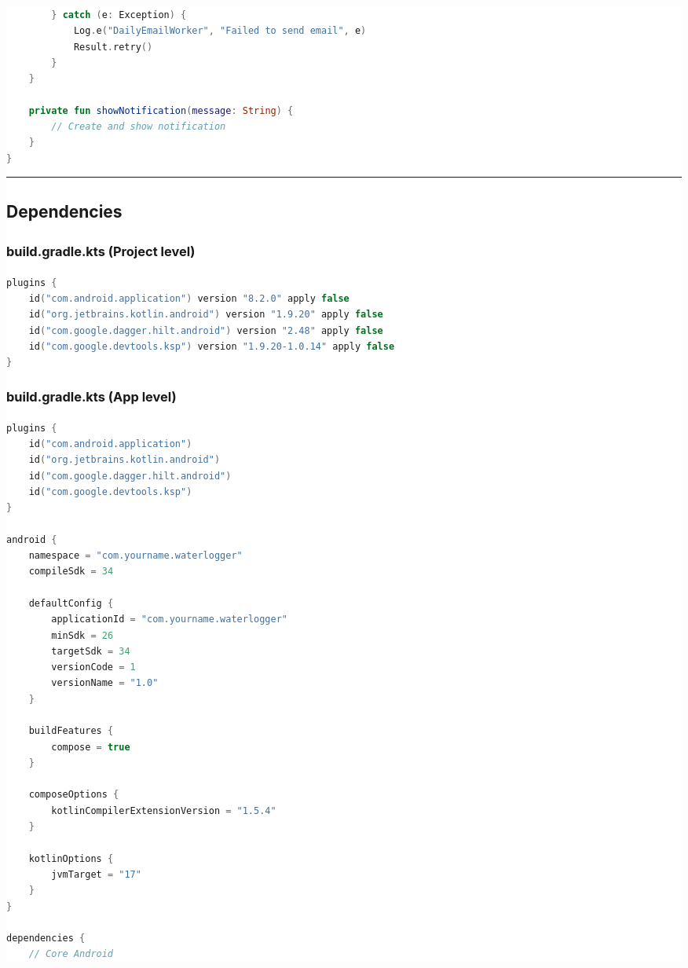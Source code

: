 ```kotlin
        } catch (e: Exception) {
            Log.e("DailyEmailWorker", "Failed to send email", e)
            Result.retry()
        }
    }

    private fun showNotification(message: String) {
        // Create and show notification
    }
}
```

---

## Dependencies

### build.gradle.kts (Project level)

```kotlin
plugins {
    id("com.android.application") version "8.2.0" apply false
    id("org.jetbrains.kotlin.android") version "1.9.20" apply false
    id("com.google.dagger.hilt.android") version "2.48" apply false
    id("com.google.devtools.ksp") version "1.9.20-1.0.14" apply false
}
```

### build.gradle.kts (App level)

```kotlin
plugins {
    id("com.android.application")
    id("org.jetbrains.kotlin.android")
    id("com.google.dagger.hilt.android")
    id("com.google.devtools.ksp")
}

android {
    namespace = "com.yourname.waterlogger"
    compileSdk = 34

    defaultConfig {
        applicationId = "com.yourname.waterlogger"
        minSdk = 26
        targetSdk = 34
        versionCode = 1
        versionName = "1.0"
    }

    buildFeatures {
        compose = true
    }

    composeOptions {
        kotlinCompilerExtensionVersion = "1.5.4"
    }

    kotlinOptions {
        jvmTarget = "17"
    }
}

dependencies {
    // Core Android
```